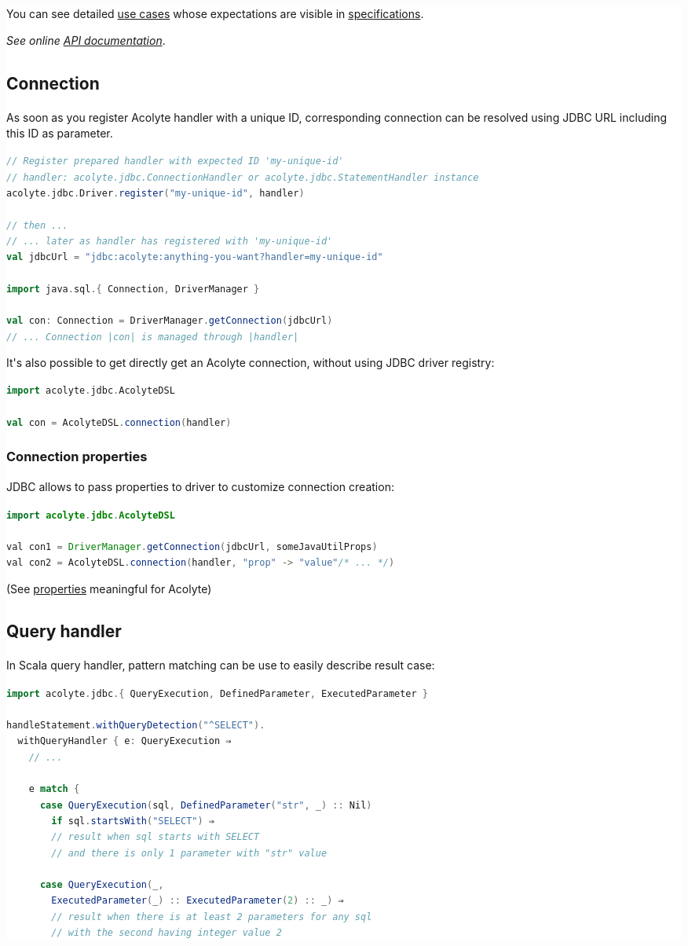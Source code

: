 You can see detailed [use cases](https://github.com/cchantep/acolyte/blob/master/jdbc-scala/src/test/jdbc-scala/acolyte/ScalaUseCases.scala) whose expectations are visible in [specifications](https://github.com/cchantep/acolyte/blob/master/jdbc-scala/src/test/jdbc-scala/acolyte/AcolyteSpec.scala).

*See online [API documentation](http://http://acolyte.eu.org/jdbc-scaladoc)*.

## Connection 

As soon as you register Acolyte handler with a unique ID, corresponding connection can be resolved using JDBC URL including this ID as parameter.

```scala
// Register prepared handler with expected ID 'my-unique-id'
// handler: acolyte.jdbc.ConnectionHandler or acolyte.jdbc.StatementHandler instance
acolyte.jdbc.Driver.register("my-unique-id", handler)

// then ...
// ... later as handler has registered with 'my-unique-id'
val jdbcUrl = "jdbc:acolyte:anything-you-want?handler=my-unique-id"

import java.sql.{ Connection, DriverManager }

val con: Connection = DriverManager.getConnection(jdbcUrl)
// ... Connection |con| is managed through |handler|
```

It's also possible to get directly get an Acolyte connection, without using JDBC driver registry:

```scala
import acolyte.jdbc.AcolyteDSL

val con = AcolyteDSL.connection(handler)
```

### Connection properties

JDBC allows to pass properties to driver to customize connection creation:

```java
import acolyte.jdbc.AcolyteDSL

val con1 = DriverManager.getConnection(jdbcUrl, someJavaUtilProps)
val con2 = AcolyteDSL.connection(handler, "prop" -> "value"/* ... */)
```

(See [properties](./java.html#Connection_properties) meaningful for Acolyte)

## Query handler

In Scala query handler, pattern matching can be use to easily describe result case:

```scala
import acolyte.jdbc.{ QueryExecution, DefinedParameter, ExecutedParameter }

handleStatement.withQueryDetection("^SELECT").
  withQueryHandler { e: QueryExecution ⇒ 
    // ...

    e match {
      case QueryExecution(sql, DefinedParameter("str", _) :: Nil)
        if sql.startsWith("SELECT") ⇒
        // result when sql starts with SELECT
        // and there is only 1 parameter with "str" value

      case QueryExecution(_, 
        ExecutedParameter(_) :: ExecutedParameter(2) :: _) ⇒
        // result when there is at least 2 parameters for any sql
        // with the second having integer value 2
```